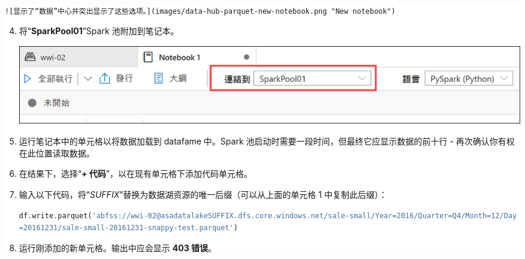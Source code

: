     ![显示了“数据”中心并突出显示了这些选项。](images/data-hub-parquet-new-notebook.png "New notebook")

4. 将“**SparkPool01**”Spark 池附加到笔记本。

    ![突出显示了 Spark 池。](images/notebook-attach-spark-pool.png "Attach Spark pool")

5. 运行笔记本中的单元格以将数据加载到 datafame 中。Spark 池启动时需要一段时间，但最终它应显示数据的前十行 - 再次确认你有权在此位置读取数据。

6. 在结果下，选择“**+ 代码**”，以在现有单元格下添加代码单元格。

7. 输入以下代码，将“*SUFFIX*”替换为数据湖资源的唯一后缀（可以从上面的单元格 1 中复制此后缀）：

    ```python
    df.write.parquet('abfss://wwi-02@asadatalakeSUFFIX.dfs.core.windows.net/sale-small/Year=2016/Quarter=Q4/Month=12/Day=20161231/sale-small-20161231-snappy-test.parquet')
    ```

8. 运行刚添加的新单元格。输出中应会显示 **403 错误**。
